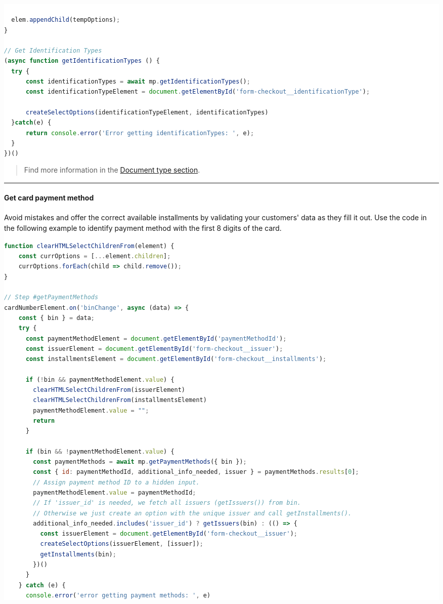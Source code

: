 ```javascript
 
  elem.appendChild(tempOptions);
}
 
// Get Identification Types
(async function getIdentificationTypes () {
  try {
      const identificationTypes = await mp.getIdentificationTypes();
      const identificationTypeElement = document.getElementById('form-checkout__identificationType');
 
      createSelectOptions(identificationTypeElement, identificationTypes)
  }catch(e) {
      return console.error('Error getting identificationTypes: ', e);
  }
})()
```

> Find more information in the [Document type section](https://www.mercadopago[FAKER][URL][DOMAIN]/developers/en/guides/resources/localization/identification-types).

------------

#### Get card payment method

Avoid mistakes and offer the correct available installments by validating your customers' data as they fill it out. Use the code in the following example to identify payment method with the first 8 digits of the card.

```javascript
function clearHTMLSelectChildrenFrom(element) {
    const currOptions = [...element.children];
    currOptions.forEach(child => child.remove());
}

// Step #getPaymentMethods
cardNumberElement.on('binChange', async (data) => {
    const { bin } = data;
    try {
      const paymentMethodElement = document.getElementById('paymentMethodId');
      const issuerElement = document.getElementById('form-checkout__issuer');
      const installmentsElement = document.getElementById('form-checkout__installments');

      if (!bin && paymentMethodElement.value) {
        clearHTMLSelectChildrenFrom(issuerElement)
        clearHTMLSelectChildrenFrom(installmentsElement)
        paymentMethodElement.value = "";
        return
      }
      
      if (bin && !paymentMethodElement.value) {
        const paymentMethods = await mp.getPaymentMethods({ bin });
        const { id: paymentMethodId, additional_info_needed, issuer } = paymentMethods.results[0];
        // Assign payment method ID to a hidden input.
        paymentMethodElement.value = paymentMethodId;
        // If 'issuer_id' is needed, we fetch all issuers (getIssuers()) from bin.
        // Otherwise we just create an option with the unique issuer and call getInstallments().
        additional_info_needed.includes('issuer_id') ? getIssuers(bin) : (() => {
          const issuerElement = document.getElementById('form-checkout__issuer');
          createSelectOptions(issuerElement, [issuer]);
          getInstallments(bin);
        })()
      }
    } catch (e) {
      console.error('error getting payment methods: ', e)
```